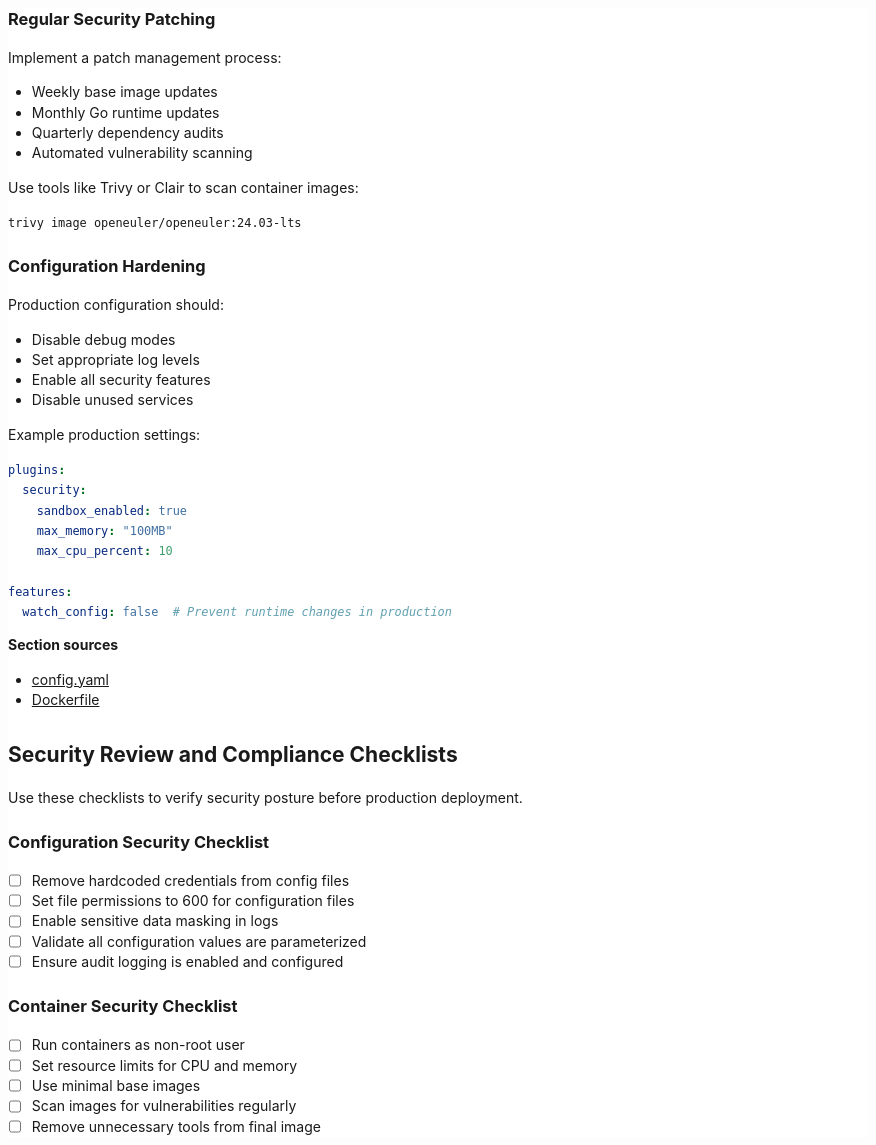 ### Regular Security Patching
Implement a patch management process:
- Weekly base image updates
- Monthly Go runtime updates
- Quarterly dependency audits
- Automated vulnerability scanning

Use tools like Trivy or Clair to scan container images:
```bash
trivy image openeuler/openeuler:24.03-lts
```

### Configuration Hardening
Production configuration should:
- Disable debug modes
- Set appropriate log levels
- Enable all security features
- Disable unused services

Example production settings:
```yaml
plugins:
  security:
    sandbox_enabled: true
    max_memory: "100MB"
    max_cpu_percent: 10

features:
  watch_config: false  # Prevent runtime changes in production
```

**Section sources**
- [config.yaml](file://configs/config.yaml#L1-L38)
- [Dockerfile](file://Dockerfile#L1-L57)

## Security Review and Compliance Checklists

Use these checklists to verify security posture before production deployment.

### Configuration Security Checklist
- [ ] Remove hardcoded credentials from config files
- [ ] Set file permissions to 600 for configuration files
- [ ] Enable sensitive data masking in logs
- [ ] Validate all configuration values are parameterized
- [ ] Ensure audit logging is enabled and configured

### Container Security Checklist
- [ ] Run containers as non-root user
- [ ] Set resource limits for CPU and memory
- [ ] Use minimal base images
- [ ] Scan images for vulnerabilities regularly
- [ ] Remove unnecessary tools from final image
